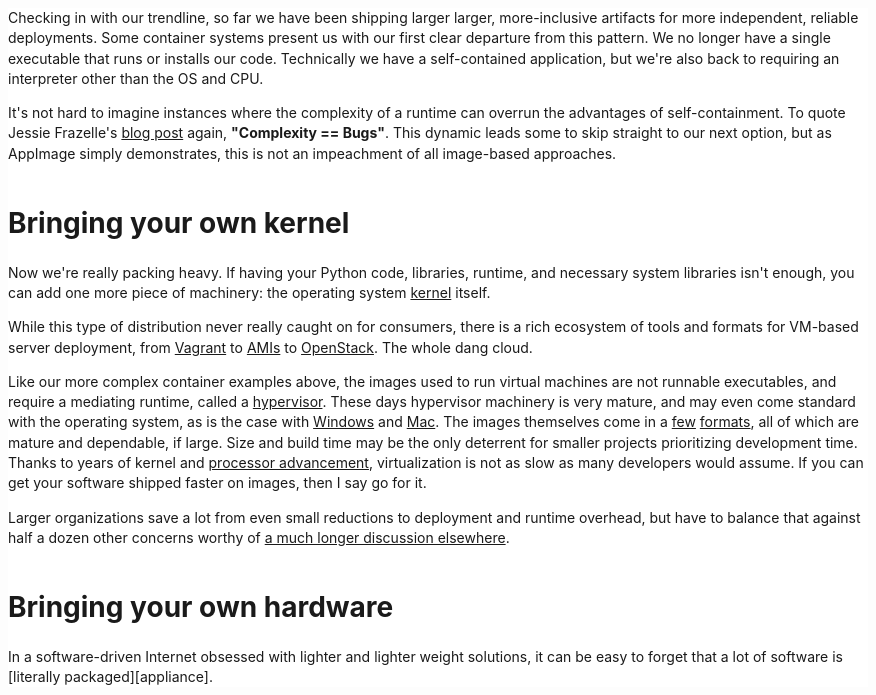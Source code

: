 [docker_bp]: https://docs.docker.com/engine/userguide/eng-image/dockerfile_best-practices/#user
[root_inside]: http://blog.dscpl.com.au/2015/12/don-run-as-root-inside-of-docker.html
[docker]: https://en.wikipedia.org/wiki/Docker_(software)
[namespace_cves]: https://www.google.com/search?q=namespace+site:cve.mitre.org&client=ubuntu&hs=55V&channel=fs&source=lnt&tbs=qdr:y&sa=X
[docker_sec_doc]: https://docs.docker.com/engine/security/security/#docker-daemon-attack-surface

Checking in with our trendline, so far we have been shipping larger
larger, more-inclusive artifacts for more independent, reliable
deployments. Some container systems present us with our first clear
departure from this pattern. We no longer have a single executable
that runs or installs our code. Technically we have a self-contained
application, but we're also back to requiring an interpreter other
than the OS and CPU.

It's not hard to imagine instances where the complexity of a runtime
can overrun the advantages of self-containment. To quote Jessie
Frazelle's [blog post][jessfraz_nocont] again, **"Complexity ==
Bugs"**. This dynamic leads some to skip straight to our next option,
but as AppImage simply demonstrates, this is not an impeachment of all
image-based approaches.

[jessfraz_nocont]: https://blog.jessfraz.com/post/containers-zones-jails-vms/



# Bringing your own kernel

Now we're really packing heavy. If having your Python code, libraries,
runtime, and necessary system libraries isn't enough, you can add one
more piece of machinery: the operating system [kernel][kernel] itself.

[kernel]: https://en.wikipedia.org/wiki/Kernel_(operating_system)

While this type of distribution never really caught on for consumers,
there is a rich ecosystem of tools and formats for VM-based server
deployment, from [Vagrant][vagrant] to [AMIs][ami] to
[OpenStack][openstack]. The whole dang cloud.

[vagrant]: https://en.wikipedia.org/wiki/Vagrant_(software)
[ami]: https://en.wikipedia.org/wiki/Amazon_Machine_Image
[openstack]: https://en.wikipedia.org/wiki/OpenStack

Like our more complex container examples above, the images used to run
virtual machines are not runnable executables, and require a mediating
runtime, called a [hypervisor][hypervisor]. These days hypervisor
machinery is very mature, and may even come standard with the
operating system, as is the case with [Windows][hyperv] and
[Mac][mac_hypervisor]. The images themselves come in a [few][vmdk]
[formats][ovf], all of which are mature and dependable, if large. Size
and build time may be the only deterrent for smaller projects
prioritizing development time. Thanks to years of kernel and
[processor advancement][hav], virtualization is not as slow as many
developers would assume. If you can get your software shipped faster
on images, then I say go for it.

[hyperv]: https://en.wikipedia.org/wiki/Hyper-V
[mac_hypervisor]: https://developer.apple.com/reference/hypervisor
[hav]: https://en.wikipedia.org/wiki/Hardware-assisted_virtualization
[hypervisor]: https://en.wikipedia.org/wiki/Hypervisor
[ovf]: https://en.wikipedia.org/wiki/Open_Virtualization_Format
[vmdk]: https://en.wikipedia.org/wiki/VMDK

Larger organizations save a lot from even small reductions to
deployment and runtime overhead, but have to balance that against half
a dozen other concerns worthy of
[a much longer discussion elsewhere][esp_9he].

[esp_9he]: https://www.oreilly.com/library/view/enterprise-software-with/9781491943755/

# Bringing your own hardware

In a software-driven Internet obsessed with lighter and lighter weight
solutions, it can be easy to forget that a lot of software is
[literally packaged][appliance].


[pybay_video]: https://www.youtube.com/watch?v=iLVNWfPWAC8
[slides]: https://speakerdeck.com/mhashemi/the-packaging-gradient
[bp_meetup]: https://www.meetup.com/BAyPIGgies/events/242072266/
[slides_ex]: https://speakerdeck.com/mhashemi/the-packaging-gradient-extended-edition
[esp]: https://www.oreilly.com/library/view/enterprise-software-with/9781491943755/
[kivy_android]: https://kivy.org/docs/guide/android.html
[pip_wp]: https://en.wikipedia.org/wiki/Pip_(package_manager)
[boltons]: https://github.com/mahmoud/boltons
[requests]: https://github.com/kennethreitz/requests
[numpy]: https://github.com/numpy/numpy
[cpython]: https://en.wikipedia.org/wiki/CPython
[pypy]: https://en.wikipedia.org/wiki/PyPy
[glibc]: https://en.wikipedia.org/wiki/GNU_C_Library
[zlib]: http://zlib.net/
[libxml2]: http://xmlsoft.org/
[ubuntu]: https://en.wikipedia.org/wiki/Ubuntu_(operating_system)
[freebsd]: https://www.freebsd.org/
[windows]: http://68.media.tumblr.com/e846f7ed786ead5cee6e4097b254b181/tumblr_mqfh4b0rV61sydj82o1_250.gif
[module]: https://docs.python.org/2/tutorial/modules.html
[pep20]: https://www.python.org/dev/peps/pep-0020/
[^licenses]: Don't forget to include respective free software licenses, where applicable.
[bottle.py]: https://bottlepy.org/docs/dev/
[ashes]: https://github.com/mahmoud/ashes
[boltons]: https://github.com/mahmoud/boltons
[boltons_architecture]: http://boltons.readthedocs.io/en/latest/architecture.html
[schema.py]: https://github.com/keleshev/schema
[pip_vendor]: https://github.com/pypa/pip/#TODO
[sdist]: https://docs.python.org/2/distutils/sourcedist.html
[pypi]: https://pypi.python.org/pypi
[c]: https://www.paypal-engineering.com/2016/09/22/python-by-the-c-side/
[cython]: https://en.wikipedia.org/wiki/Cython
[wheel]: http://pythonwheels.com/
[cheese_shop]: https://wiki.python.org/moin/CheeseShop
[faster_wheels]: https://hynek.me/articles/sharing-your-labor-of-love-pypi-quick-and-dirty/
[manylinux1_design]: https://github.com/pypa/manylinux/blob/master/pep-513.rst#rationale
[pipsi]: https://github.com/mitsuhiko/pipsi
[pex]: https://pex.readthedocs.io/en/latest/
[zipimport]: https://www.python.org/dev/peps/pep-0273/
[zipapp]: https://docs.python.org/3/library/zipapp.html
[superzippy]: https://github.com/brownhead/superzippy
[pex_video]: https://www.youtube.com/watch?v=NmpnGhRwsu0
[anaconda]: https://www.anaconda.com/download
[libxml2]: https://anaconda.org/anaconda/libxml2
[postgres]: https://anaconda.org/anaconda/postgresql
[unix_filesystem]: https://en.wikipedia.org/wiki/Unix_File_System
[apt]: https://en.wikipedia.org/wiki/Advanced_Packaging_Tool
[yum]: https://en.wikipedia.org/wiki/Yellowdog_Updater,_Modified
[anaconda.org]: https://anaconda.org/
[conda_43]: https://github.com/conda/conda/blob/master/CHANGELOG.md#430-2016-12-14--safety
[ppa]: https://askubuntu.com/questions/4983/what-are-ppas-and-how-do-i-use-them/4990#4990
[conda]: https://conda.io/docs/
[steam]: https://en.wikipedia.org/wiki/Steam_(software)
[nix]: https://en.wikipedia.org/wiki/Nix_package_manager
[pkgsrc]: https://en.wikipedia.org/wiki/Pkgsrc
[conda_pip_compare]: https://docs.conda.io/projects/conda/en/latest/commands/index.html#conda-vs-pip-vs-virtualenv-commands
[paypal_conda]: https://www.paypal-engineering.com/2016/09/07/python-packaging-at-paypal/
[pip_depres]: https://github.com/pypa/pip/issues/988
[pycosat]: https://github.com/ContinuumIO/pycosat
[conda_myths]: https://jakevdp.github.io/blog/2016/08/25/conda-myths-and-misconceptions/
[knoppix]: https://en.wikipedia.org/wiki/Knoppix
[cx_freeze]: https://github.com/marcelotduarte/cx_Freeze
[cx_freeze_announce]: https://mail.python.org/pipermail/python-announce-list/2002-November/001824.html
[dropbox_analysis]: http://www.openwall.com/presentations/WOOT13-Security-Analysis-of-Dropbox/
[dropbox_analysis_repo]: https://github.com/kholia/dedrop
[eve]: https://en.wikipedia.org/wiki/Eve_Online
[civ_iv]: https://en.wikipedia.org/wiki/Civilization_IV
[kivy]: https://kivy.org/
[pyinstaller]: http://www.pyinstaller.org/
[osnap]: https://github.com/jamesabel/osnap
[bbfreeze]: https://pypi.python.org/pypi/bbfreeze
[py2exe]: http://www.py2exe.org/
[py2app]: https://py2app.readthedocs.io/en/latest/
[pynsist]: https://pypi.python.org/pypi/pynsist
[nuitka]: http://nuitka.net/pages/overview.html
[constructor]: https://github.com/conda/constructor
[freezer_matrix]: http://python-guide.readthedocs.io/en/latest/shipping/freezing/
[py2exe_tutorial]: http://www.py2exe.org/index.cgi/Tutorial#Step5
[gitlab]: https://about.gitlab.com/
[gitlab_ce]: https://about.gitlab.com/downloads/
[omnibus]: https://github.com/chef/omnibus
[datadog_refactor]: https://www.datadoghq.com/blog/new-datadog-agent-omnibus-ticket-dependency-hell/
[jess_desc]: https://blog.jessfraz.com/post/containers-zones-jails-vms/
[appimage]: https://en.wikipedia.org/wiki/AppImage
[klik]: https://en.wikipedia.org/wiki/AppImage#klik
[iso9660]: https://en.wikipedia.org/wiki/ISO_9660
[kdenlive]: https://kdenlive.org/
[dmg]: https://en.wikipedia.org/wiki/Apple_Disk_Image
[bundle]: https://en.wikipedia.org/wiki/Bundle_(macOS)
[format_war]: https://en.wikipedia.org/wiki/Format_war
[flatpak]: https://en.wikipedia.org/wiki/Flatpak
[appimage_flatpak]: https://en.wikipedia.org/wiki/AppImage#Reception_and_usage
[snappy]: https://en.wikipedia.org/wiki/Snappy_(package_manager)
[namespaces]: https://en.wikipedia.org/wiki/Linux_namespaces#Mount_.28mnt.29
[jessfraz_sandboxes]: https://blog.jessfraz.com/post/getting-towards-real-sandbox-containers/
[flatpak_server]: https://flatpak.org/faq/#Can_Flatpak_be_used_on_servers_too_
[docker_vc]: https://www.crunchbase.com/organization/docker
[dockerd]: https://docs.docker.com/engine/reference/commandline/dockerd/
[appliance]: https://en.wikipedia.org/wiki/Computer_appliance
[raspberry_pi]: https://www.raspberrypi.org/
[micropython]: https://micropython.org/
[deb]: https://en.wikipedia.org/wiki/Deb_(file_format)
[rpm]: https://en.wikipedia.org/wiki/RPM_Package_Manager
[dhvirtualenv]: http://dh-virtualenv.readthedocs.io/en/1.0/tutorial.html
[virtualenvs]: http://python-guide.readthedocs.io/en/latest/dev/virtualenvs/
[static_dynamic]: https://www.google.com/search?channel=fs&q=static+vs+dynamic+linking
[pillow]: https://pillow.readthedocs.io/en/stable/
[pil_orig]: https://pypi.python.org/pypi/PIL